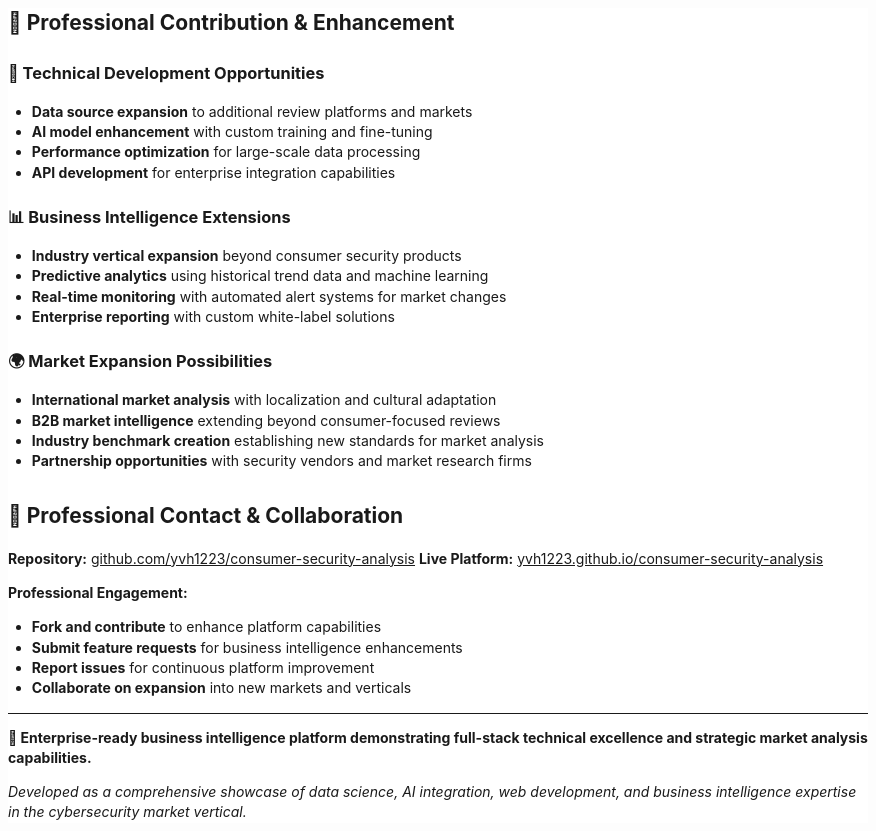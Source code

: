 ## 🤝 Professional Contribution & Enhancement

### 🔧 Technical Development Opportunities
- **Data source expansion** to additional review platforms and markets
- **AI model enhancement** with custom training and fine-tuning
- **Performance optimization** for large-scale data processing
- **API development** for enterprise integration capabilities

### 📊 Business Intelligence Extensions
- **Industry vertical expansion** beyond consumer security products
- **Predictive analytics** using historical trend data and machine learning
- **Real-time monitoring** with automated alert systems for market changes
- **Enterprise reporting** with custom white-label solutions

### 🌍 Market Expansion Possibilities
- **International market analysis** with localization and cultural adaptation
- **B2B market intelligence** extending beyond consumer-focused reviews
- **Industry benchmark creation** establishing new standards for market analysis
- **Partnership opportunities** with security vendors and market research firms

## 🎯 Professional Contact & Collaboration

**Repository:** [github.com/yvh1223/consumer-security-analysis](https://github.com/yvh1223/consumer-security-analysis)
**Live Platform:** [yvh1223.github.io/consumer-security-analysis](https://yvh1223.github.io/consumer-security-analysis/)

**Professional Engagement:**
- **Fork and contribute** to enhance platform capabilities
- **Submit feature requests** for business intelligence enhancements  
- **Report issues** for continuous platform improvement
- **Collaborate on expansion** into new markets and verticals

---

**🚀 Enterprise-ready business intelligence platform demonstrating full-stack technical excellence and strategic market analysis capabilities.**

*Developed as a comprehensive showcase of data science, AI integration, web development, and business intelligence expertise in the cybersecurity market vertical.*